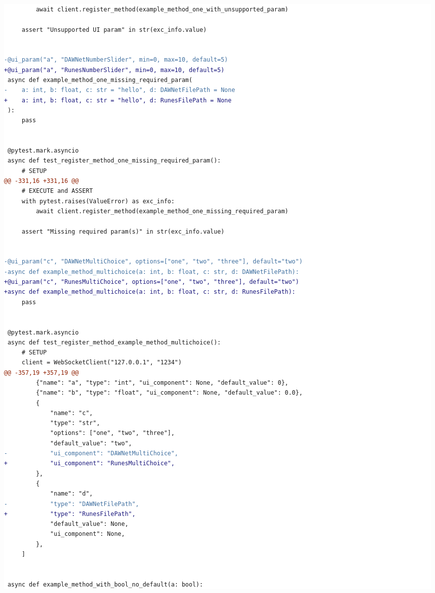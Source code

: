 ```diff
         await client.register_method(example_method_one_with_unsupported_param)
 
     assert "Unsupported UI param" in str(exc_info.value)
 
 
-@ui_param("a", "DAWNetNumberSlider", min=0, max=10, default=5)
+@ui_param("a", "RunesNumberSlider", min=0, max=10, default=5)
 async def example_method_one_missing_required_param(
-    a: int, b: float, c: str = "hello", d: DAWNetFilePath = None
+    a: int, b: float, c: str = "hello", d: RunesFilePath = None
 ):
     pass
 
 
 @pytest.mark.asyncio
 async def test_register_method_one_missing_required_param():
     # SETUP
@@ -331,16 +331,16 @@
     # EXECUTE and ASSERT
     with pytest.raises(ValueError) as exc_info:
         await client.register_method(example_method_one_missing_required_param)
 
     assert "Missing required param(s)" in str(exc_info.value)
 
 
-@ui_param("c", "DAWNetMultiChoice", options=["one", "two", "three"], default="two")
-async def example_method_multichoice(a: int, b: float, c: str, d: DAWNetFilePath):
+@ui_param("c", "RunesMultiChoice", options=["one", "two", "three"], default="two")
+async def example_method_multichoice(a: int, b: float, c: str, d: RunesFilePath):
     pass
 
 
 @pytest.mark.asyncio
 async def test_register_method_example_method_multichoice():
     # SETUP
     client = WebSocketClient("127.0.0.1", "1234")
@@ -357,19 +357,19 @@
         {"name": "a", "type": "int", "ui_component": None, "default_value": 0},
         {"name": "b", "type": "float", "ui_component": None, "default_value": 0.0},
         {
             "name": "c",
             "type": "str",
             "options": ["one", "two", "three"],
             "default_value": "two",
-            "ui_component": "DAWNetMultiChoice",
+            "ui_component": "RunesMultiChoice",
         },
         {
             "name": "d",
-            "type": "DAWNetFilePath",
+            "type": "RunesFilePath",
             "default_value": None,
             "ui_component": None,
         },
     ]
 
 
 async def example_method_with_bool_no_default(a: bool):
```
